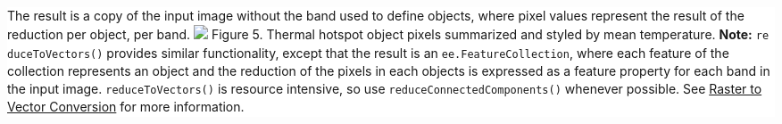 
The result is a copy of the input image without the band used to define objects, where pixel values represent the result of the reduction per object, per band.
![](https://developers.google.com/static/earth-engine/images/Images_object_hotspots_temperature.png) Figure 5. Thermal hotspot object pixels summarized and styled by mean temperature. **Note:** `reduceToVectors()` provides similar functionality, except that the result is an `ee.FeatureCollection`, where each feature of the collection represents an object and the reduction of the pixels in each objects is expressed as a feature property for each band in the input image. `reduceToVectors()` is resource intensive, so use `reduceConnectedComponents()` whenever possible. See [Raster to Vector Conversion](https://developers.google.com/earth-engine/reducers_reduce_to_vectors) for more information.
